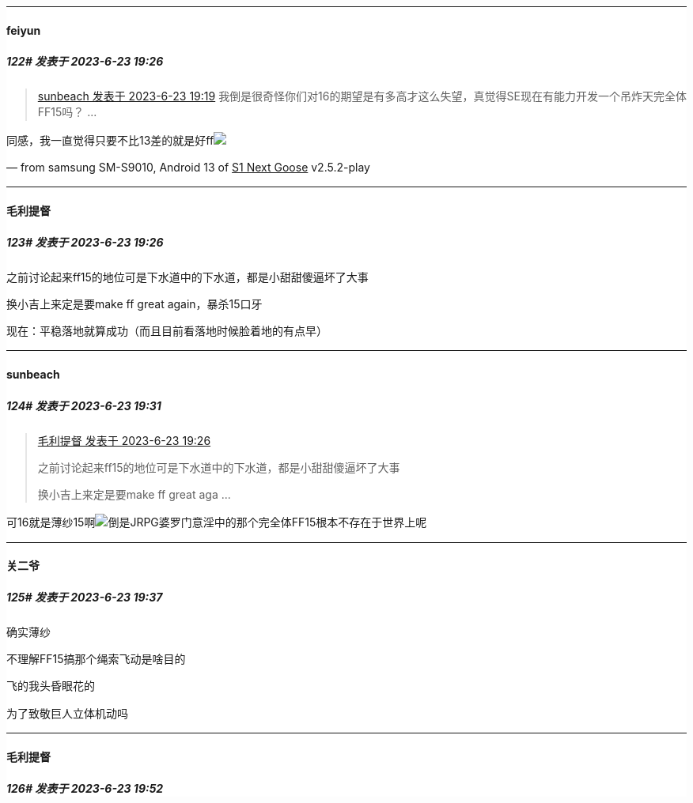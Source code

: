 
*****

####  feiyun  
##### 122#       发表于 2023-6-23 19:26

<blockquote><a href="httphttps://bbs.saraba1st.com/2b/forum.php?mod=redirect&amp;goto=findpost&amp;pid=61398802&amp;ptid=2141064" target="_blank">sunbeach 发表于 2023-6-23 19:19</a>
我倒是很奇怪你们对16的期望是有多高才这么失望，真觉得SE现在有能力开发一个吊炸天完全体FF15吗？ ...</blockquote>
同感，我一直觉得只要不比13差的就是好ff<img src="https://static.saraba1st.com/image/smiley/face2017/068.png" referrerpolicy="no-referrer">

— from samsung SM-S9010, Android 13 of [S1 Next Goose](https://pan.baidu.com/s/1mi43uRm) v2.5.2-play

*****

####  毛利提督  
##### 123#       发表于 2023-6-23 19:26

之前讨论起来ff15的地位可是下水道中的下水道，都是小甜甜傻逼坏了大事

换小吉上来定是要make ff great again，暴杀15口牙

现在：平稳落地就算成功（而且目前看落地时候脸着地的有点早）

*****

####  sunbeach  
##### 124#       发表于 2023-6-23 19:31

<blockquote><a href="httphttps://bbs.saraba1st.com/2b/forum.php?mod=redirect&amp;goto=findpost&amp;pid=61398892&amp;ptid=2141064" target="_blank">毛利提督 发表于 2023-6-23 19:26</a>

之前讨论起来ff15的地位可是下水道中的下水道，都是小甜甜傻逼坏了大事

换小吉上来定是要make ff great aga ...</blockquote>
可16就是薄纱15啊<img src="https://static.saraba1st.com/image/smiley/face2017/047.png" referrerpolicy="no-referrer">倒是JRPG婆罗门意淫中的那个完全体FF15根本不存在于世界上呢


*****

####  关二爷  
##### 125#       发表于 2023-6-23 19:37

确实薄纱

不理解FF15搞那个绳索飞动是啥目的

飞的我头昏眼花的

为了致敬巨人立体机动吗


*****

####  毛利提督  
##### 126#       发表于 2023-6-23 19:52
